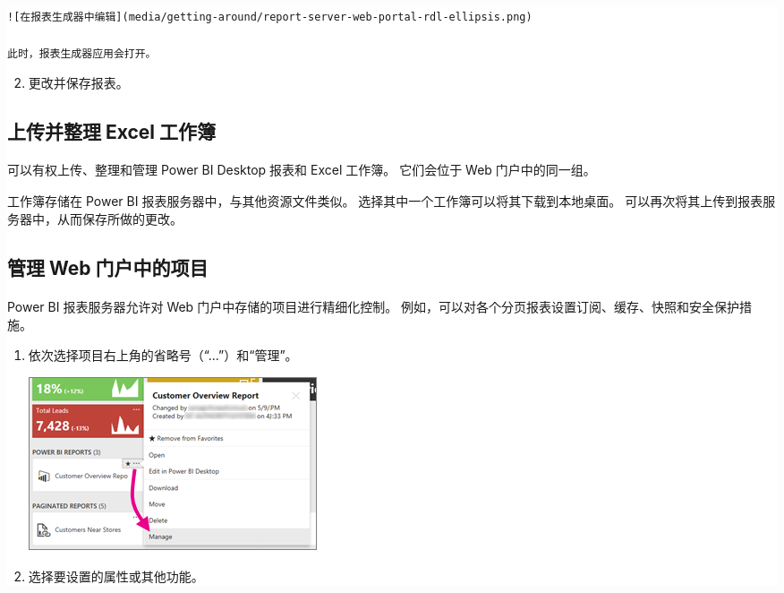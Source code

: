     ![在报表生成器中编辑](media/getting-around/report-server-web-portal-rdl-ellipsis.png)
   
    此时，报表生成器应用会打开。
2. 更改并保存报表。

## <a name="upload-and-organize-excel-workbooks"></a>上传并整理 Excel 工作簿
可以有权上传、整理和管理 Power BI Desktop 报表和 Excel 工作簿。 它们会位于 Web 门户中的同一组。

工作簿存储在 Power BI 报表服务器中，与其他资源文件类似。 选择其中一个工作簿可以将其下载到本地桌面。 可以再次将其上传到报表服务器中，从而保存所做的更改。

## <a name="manage-items-in-the-web-portal"></a>管理 Web 门户中的项目
Power BI 报表服务器允许对 Web 门户中存储的项目进行精细化控制。 例如，可以对各个分页报表设置订阅、缓存、快照和安全保护措施。

1. 依次选择项目右上角的省略号（“...”）和“管理”。
   
    ![选择“管理”](media/getting-around/report-server-web-portal-manage-ellipsis.png)
2. 选择要设置的属性或其他功能。
   